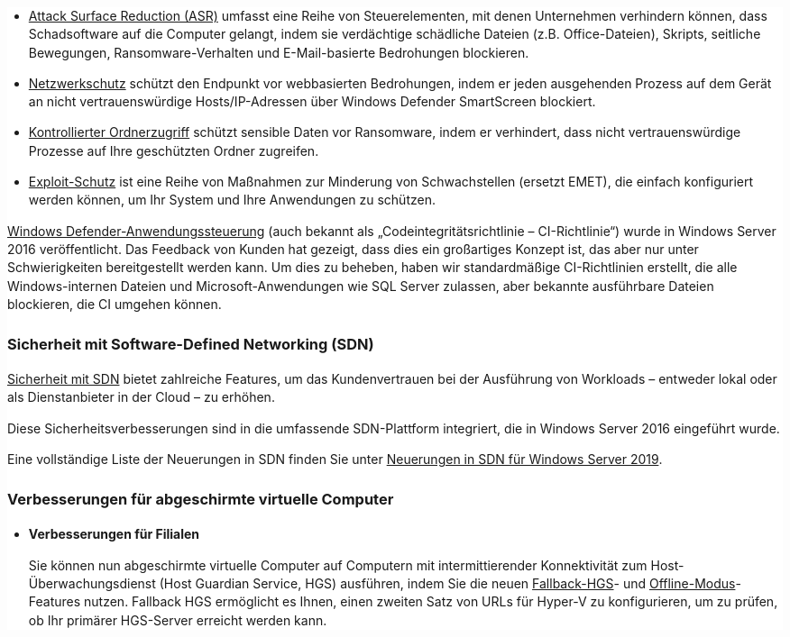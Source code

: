-   [Attack Surface Reduction (ASR)](https://docs.microsoft.com/windows/security/threat-protection/windows-defender-exploit-guard/attack-surface-reduction-exploit-guard?ocid=cx-blog-mmpc) umfasst eine Reihe von Steuerelementen, mit denen Unternehmen verhindern können, dass Schadsoftware auf die Computer gelangt, indem sie verdächtige schädliche Dateien (z.B. Office-Dateien), Skripts, seitliche Bewegungen, Ransomware-Verhalten und E-Mail-basierte Bedrohungen blockieren.

-   [Netzwerkschutz](https://docs.microsoft.com/windows/security/threat-protection/windows-defender-exploit-guard/network-protection-exploit-guard?ocid=cx-blog-mmpc) schützt den Endpunkt vor webbasierten Bedrohungen, indem er jeden ausgehenden Prozess auf dem Gerät an nicht vertrauenswürdige Hosts/IP-Adressen über Windows Defender SmartScreen blockiert.

-   [Kontrollierter Ordnerzugriff](https://cloudblogs.microsoft.com/microsoftsecure/2017/10/23/stopping-ransomware-where-it-counts-protecting-your-data-with-controlled-folder-access/?ocid=cx-blog-mmpc?source=mmpc) schützt sensible Daten vor Ransomware, indem er verhindert, dass nicht vertrauenswürdige Prozesse auf Ihre geschützten Ordner zugreifen.

-   [Exploit-Schutz](https://docs.microsoft.com/windows/security/threat-protection/windows-defender-exploit-guard/exploit-protection-exploit-guard) ist eine Reihe von Maßnahmen zur Minderung von Schwachstellen (ersetzt EMET), die einfach konfiguriert werden können, um Ihr System und Ihre Anwendungen zu schützen.

[Windows Defender-Anwendungssteuerung](https://docs.microsoft.com/windows/security/threat-protection/windows-defender-application-control/windows-defender-application-control) (auch bekannt als „Codeintegritätsrichtlinie – CI-Richtlinie“) wurde in Windows Server 2016 veröffentlicht.
Das Feedback von Kunden hat gezeigt, dass dies ein großartiges Konzept ist, das aber nur unter Schwierigkeiten bereitgestellt werden kann.
Um dies zu beheben, haben wir standardmäßige CI-Richtlinien erstellt, die alle Windows-internen Dateien und Microsoft-Anwendungen wie SQL Server zulassen, aber bekannte ausführbare Dateien blockieren, die CI umgehen können. 

### <a name="security-with-software-defined-networking-sdn"></a>Sicherheit mit Software-Defined Networking (SDN)

[Sicherheit mit SDN](https://docs.microsoft.com/windows-server/networking/sdn/security/sdn-security-top) bietet zahlreiche Features, um das Kundenvertrauen bei der Ausführung von Workloads – entweder lokal oder als Dienstanbieter in der Cloud – zu erhöhen. 

Diese Sicherheitsverbesserungen sind in die umfassende SDN-Plattform integriert, die in Windows Server 2016 eingeführt wurde.

Eine vollständige Liste der Neuerungen in SDN finden Sie unter [Neuerungen in SDN für Windows Server 2019](https://docs.microsoft.com/windows-server/networking/sdn/sdn-whats-new).

### <a name="shielded-virtual-machines-improvements"></a>Verbesserungen für abgeschirmte virtuelle Computer

- **Verbesserungen für Filialen**

    Sie können nun abgeschirmte virtuelle Computer auf Computern mit intermittierender Konnektivität zum Host-Überwachungsdienst (Host Guardian Service, HGS) ausführen, indem Sie die neuen [Fallback-HGS](https://docs.microsoft.com/windows-server/security/guarded-fabric-shielded-vm/guarded-fabric-manage-branch-office#fallback-configuration)- und [Offline-Modus](https://docs.microsoft.com/windows-server/security/guarded-fabric-shielded-vm/guarded-fabric-manage-branch-office#offline-mode)-Features nutzen. Fallback HGS ermöglicht es Ihnen, einen zweiten Satz von URLs für Hyper-V zu konfigurieren, um zu prüfen, ob Ihr primärer HGS-Server erreicht werden kann.

